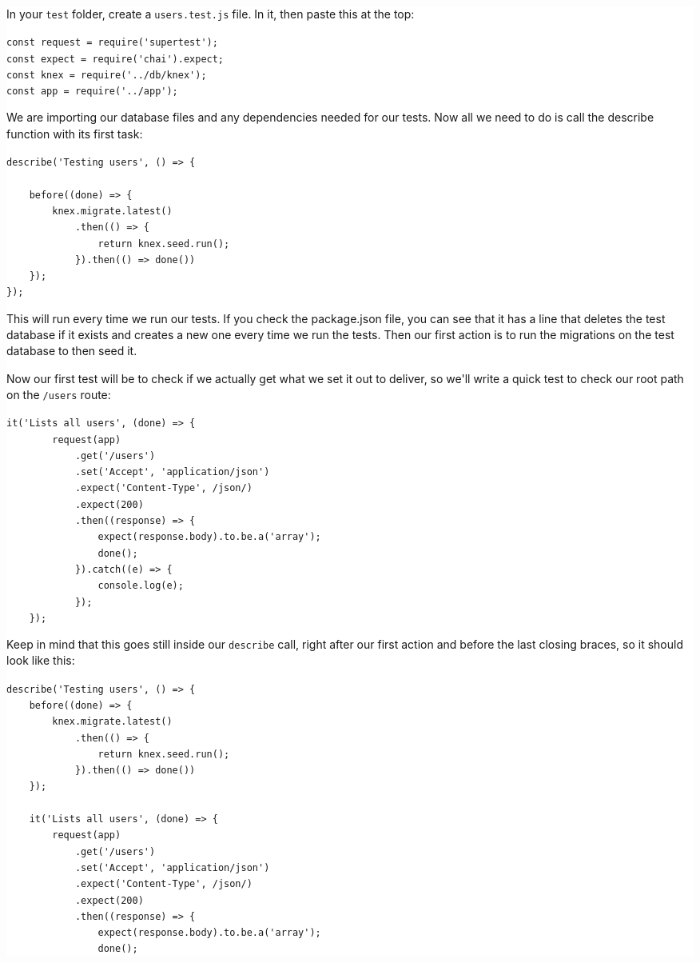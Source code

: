 In your `test` folder, create a `users.test.js` file. In it, then paste this at the top:

```
const request = require('supertest');
const expect = require('chai').expect;
const knex = require('../db/knex');
const app = require('../app');
```

We are importing our database files and any dependencies needed for our tests. Now all we need to do is call the describe function with its first task:

```
describe('Testing users', () => {

    before((done) => {
        knex.migrate.latest()
            .then(() => {
                return knex.seed.run();
            }).then(() => done())
    });
});

```
This will run every time we run our tests. If you check the package.json file, you can see that it has a line that deletes the test database if it exists and creates a new one every time we run the tests. Then our first action is to run the migrations on the test database to then seed it.

Now our first test will be to check if we actually get what we set it out to deliver, so we'll write a quick test to check our root path on the `/users` route:

```
it('Lists all users', (done) => {
        request(app)
            .get('/users')
            .set('Accept', 'application/json')
            .expect('Content-Type', /json/)
            .expect(200)
            .then((response) => {
                expect(response.body).to.be.a('array');
                done();
            }).catch((e) => {
                console.log(e);
            });
    });
```

Keep in mind that this goes still inside our `describe` call, right after our first action and before the last closing braces, so it should look like this:

```
describe('Testing users', () => {
    before((done) => {
        knex.migrate.latest()
            .then(() => {
                return knex.seed.run();
            }).then(() => done())
    });

    it('Lists all users', (done) => {
        request(app)
            .get('/users')
            .set('Accept', 'application/json')
            .expect('Content-Type', /json/)
            .expect(200)
            .then((response) => {
                expect(response.body).to.be.a('array');
                done();
```
